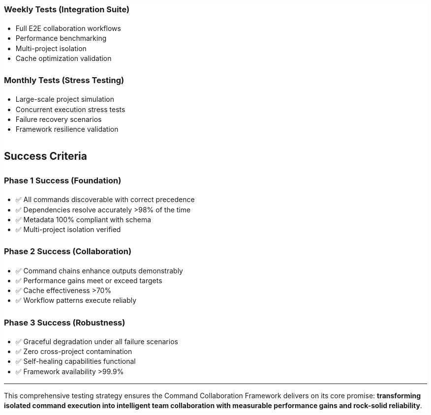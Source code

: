 ### **Weekly Tests (Integration Suite)**
- Full E2E collaboration workflows
- Performance benchmarking
- Multi-project isolation
- Cache optimization validation

### **Monthly Tests (Stress Testing)**
- Large-scale project simulation
- Concurrent execution stress tests
- Failure recovery scenarios
- Framework resilience validation

## Success Criteria

### **Phase 1 Success (Foundation)**
- ✅ All commands discoverable with correct precedence
- ✅ Dependencies resolve accurately >98% of the time
- ✅ Metadata 100% compliant with schema
- ✅ Multi-project isolation verified

### **Phase 2 Success (Collaboration)**
- ✅ Command chains enhance outputs demonstrably
- ✅ Performance gains meet or exceed targets
- ✅ Cache effectiveness >70%
- ✅ Workflow patterns execute reliably

### **Phase 3 Success (Robustness)**
- ✅ Graceful degradation under all failure scenarios
- ✅ Zero cross-project contamination
- ✅ Self-healing capabilities functional
- ✅ Framework availability >99.9%

---

This comprehensive testing strategy ensures the Command Collaboration Framework delivers on its core promise: **transforming isolated command execution into intelligent team collaboration with measurable performance gains and rock-solid reliability**.